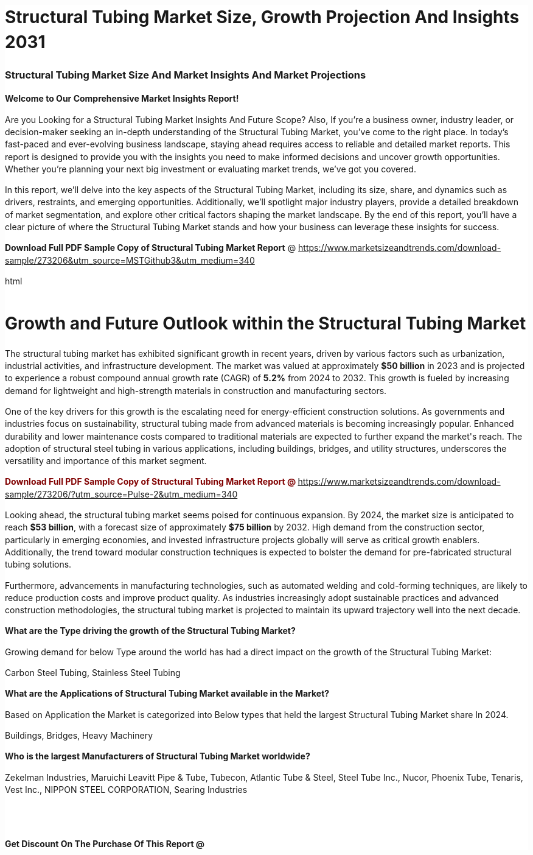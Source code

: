 <H1> Structural Tubing Market Size, Growth Projection And Insights 2031</H1><div class="" data-test-id=""><h3><span class="">Structural Tubing Market Size And Market Insights And Market Projections</span></h3></div><div class="" data-test-id=""><p><strong>Welcome to Our Comprehensive Market Insights Report!</strong></p><p>Are you Looking for a Structural Tubing Market Insights And Future Scope? Also, If you&rsquo;re a business owner, industry leader, or decision-maker seeking an in-depth understanding of the Structural Tubing Market, you&rsquo;ve come to the right place. In today&rsquo;s fast-paced and ever-evolving business landscape, staying ahead requires access to reliable and detailed market reports. This report is designed to provide you with the insights you need to make informed decisions and uncover growth opportunities. Whether you&rsquo;re planning your next big investment or evaluating market trends, we&rsquo;ve got you covered.</p><p>In this report, we&rsquo;ll delve into the key aspects of the Structural Tubing Market, including its size, share, and dynamics such as drivers, restraints, and emerging opportunities. Additionally, we&rsquo;ll spotlight major industry players, provide a detailed breakdown of market segmentation, and explore other critical factors shaping the market landscape. By the end of this report, you&rsquo;ll have a clear picture of where the Structural Tubing Market stands and how your business can leverage these insights for success.</p><p><strong>Download Full PDF Sample Copy of Structural Tubing Market Report</strong> @ <a href="https://www.marketsizeandtrends.com/download-sample/273206&utm_source=MSTGithub3&utm_medium=340" target="_blank">https://www.marketsizeandtrends.com/download-sample/273206&utm_source=MSTGithub3&utm_medium=340</a></p></div><div class="" data-test-id=""><p><span class="">html<!DOCTYPE html><html lang="en"><head> <meta charset="UTF-8"> <meta name="viewport" content="width=device-width, initial-scale=1.0"> <title>Structural Tubing Market Growth and Outlook</title></head><body> <h1>Growth and Future Outlook within the Structural Tubing Market</h1> <p>The structural tubing market has exhibited significant growth in recent years, driven by various factors such as urbanization, industrial activities, and infrastructure development. The market was valued at approximately <strong>$50 billion</strong> in 2023 and is projected to experience a robust compound annual growth rate (CAGR) of <strong>5.2%</strong> from 2024 to 2032. This growth is fueled by increasing demand for lightweight and high-strength materials in construction and manufacturing sectors.</p> <p>One of the key drivers for this growth is the escalating need for energy-efficient construction solutions. As governments and industries focus on sustainability, structural tubing made from advanced materials is becoming increasingly popular. Enhanced durability and lower maintenance costs compared to traditional materials are expected to further expand the market's reach. The adoption of structural steel tubing in various applications, including buildings, bridges, and utility structures, underscores the versatility and importance of this market segment.</p> <p><strong><span style="color: #800000;">Download Full PDF Sample Copy of Structural Tubing Market Report @</span>&nbsp;</strong><a href="https://www.marketsizeandtrends.com/download-sample/273206/?utm_source=Pulse-2&amp;utm_medium=340">https://www.marketsizeandtrends.com/download-sample/273206/?utm_source=Pulse-2&amp;utm_medium=340</a></p> <p>Looking ahead, the structural tubing market seems poised for continuous expansion. By 2024, the market size is anticipated to reach <strong>$53 billion</strong>, with a forecast size of approximately <strong>$75 billion</strong> by 2032. High demand from the construction sector, particularly in emerging economies, and invested infrastructure projects globally will serve as critical growth enablers. Additionally, the trend toward modular construction techniques is expected to bolster the demand for pre-fabricated structural tubing solutions.</p> <p>Furthermore, advancements in manufacturing technologies, such as automated welding and cold-forming techniques, are likely to reduce production costs and improve product quality. As industries increasingly adopt sustainable practices and advanced construction methodologies, the structural tubing market is projected to maintain its upward trajectory well into the next decade.</p></body></html></span></p><p><strong><span class="">What are the&nbsp;Type driving the growth of the Structural Tubing Market?</span></strong></p></div><div class="" data-test-id=""><p><span class="">Growing demand for below Type around the world has had a direct impact on the growth of the Structural Tubing Market:</span></p></div><div class="" data-test-id=""><p>Carbon Steel Tubing, Stainless Steel Tubing</p><p><span class=""><strong>What are the&nbsp;Applications&nbsp;of Structural Tubing Market available in the Market?</strong></span></p></div><div class="" data-test-id=""><p><span class="">Based on Application the Market is categorized into Below types that held the largest Structural Tubing Market share In 2024.</span></p></div><div class="" data-test-id=""><p><span class="">Buildings, Bridges, Heavy Machinery</span></p><p><span class=""><strong>Who is the largest Manufacturers of Structural Tubing Market worldwide?</strong></span></p></div><div class="" data-test-id=""><p><span class="">Zekelman Industries, Maruichi Leavitt Pipe & Tube, Tubecon, Atlantic Tube & Steel, Steel Tube Inc., Nucor, Phoenix Tube, Tenaris, Vest Inc., NIPPON STEEL CORPORATION, Searing Industries</span></p></div><div class="" data-test-id="">&nbsp;</div><div class="" data-test-id="">&nbsp;</div><div class="" data-test-id=""><p><span class=""><strong>Get Discount On The Purchase Of This Report @</strong>